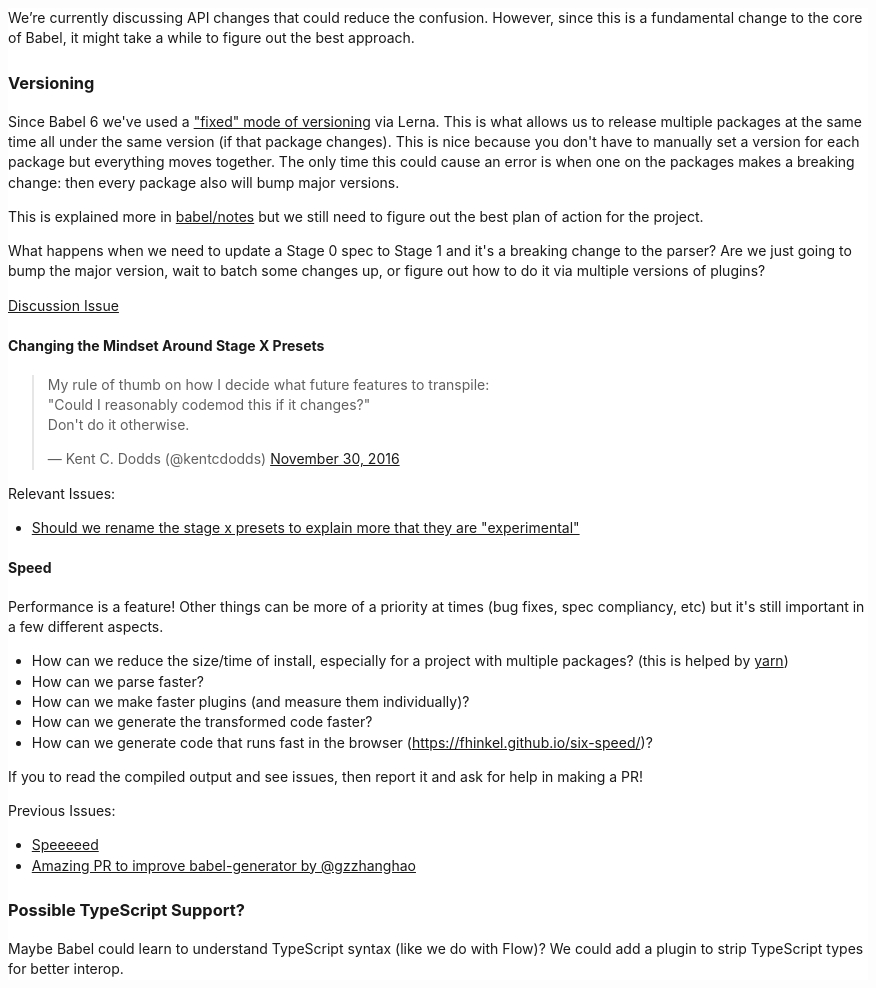 We’re currently discussing API changes that could reduce the confusion. However, since this is a fundamental change to the core of Babel, it might take a while to figure out the best approach.

### Versioning

Since Babel 6 we've used a ["fixed" mode of versioning](https://github.com/lerna/lerna#how-it-works) via Lerna. This is what allows us to release multiple packages at the same time all under the same version (if that package changes). This is nice because you don't have to manually set a version for each package but everything moves together. The only time this could cause an error is when one on the packages makes a breaking change: then every package also will bump major versions.

This is explained more in [babel/notes](https://github.com/babel/notes/blob/master/2016-07/july-31.md#future-of-babels-release-process-and-its-ecosystem) but we still need to figure out the best plan of action for the project.

What happens when we need to update a Stage 0 spec to Stage 1 and it's a breaking change to the parser? Are we just going to bump the major version, wait to batch some changes up, or figure out how to do it via multiple versions of plugins?

[Discussion Issue](https://github.com/babel/babel/issues/4950)

#### Changing the Mindset Around Stage X Presets

<blockquote class="twitter-tweet" data-lang="en"><p lang="en" dir="ltr">My rule of thumb on how I decide what future features to transpile:<br>&quot;Could I reasonably codemod this if it changes?&quot;<br>Don&#39;t do it otherwise.</p>&mdash; Kent C. Dodds (@kentcdodds) <a href="https://twitter.com/kentcdodds/status/803815749416456196">November 30, 2016</a></blockquote>

Relevant Issues:

- [Should we rename the stage x presets to explain more that they are "experimental"](https://github.com/babel/babel/issues/4914)

#### Speed

Performance is a feature! Other things can be more of a priority at times (bug fixes, spec compliancy, etc) but it's still important in a few different aspects.

- How can we reduce the size/time of install, especially for a project with multiple packages? (this is helped by [yarn](yarnpkg.com))
- How can we parse faster?
- How can we make faster plugins (and measure them individually)?
- How can we generate the transformed code faster?
- How can we generate code that runs fast in the browser (https://fhinkel.github.io/six-speed/)?

If you to read the compiled output and see issues, then report it and ask for help in making a PR!

Previous Issues:

- [Speeeeed](https://github.com/babel/babel/issues/1486)
- [Amazing PR to improve babel-generator by @gzzhanghao](https://github.com/babel/babel/pull/3283)

### Possible TypeScript Support?

Maybe Babel could learn to understand TypeScript syntax (like we do with Flow)? We could add a plugin to strip TypeScript types for better interop.
